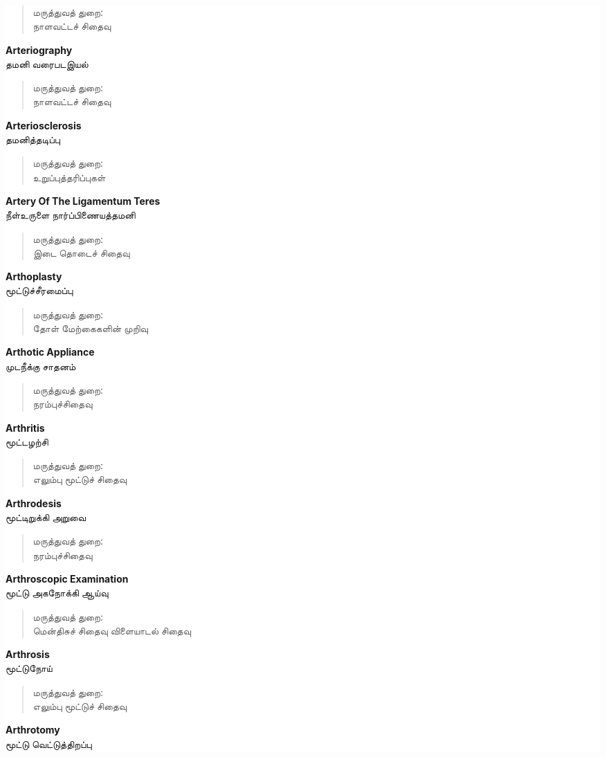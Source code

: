 > மருத்துவத் துறை:  
>  நாளவட்டச் சிதைவு

**Arteriography**  
தமனி வரைபடஇயல்

> மருத்துவத் துறை:  
>  நாளவட்டச் சிதைவு

**Arteriosclerosis**  
தமனித்தடிப்பு

> மருத்துவத் துறை:  
>  உறுப்புத்தரிப்புகள்

**Artery Of The Ligamentum Teres**  
நீள்உருளை நார்ப்பிணையத்தமனி

> மருத்துவத் துறை:  
>  இடை தொடைச் சிதைவு

**Arthoplasty**  
மூட்டுச்சீரமைப்பு

> மருத்துவத் துறை:  
>  தோள் மேற்கைகளின் முறிவு

**Arthotic Appliance**  
முடநீக்கு சாதனம்

> மருத்துவத் துறை:  
>  நரம்புச்சிதைவு

**Arthritis**  
மூட்டழற்சி

> மருத்துவத் துறை:  
>  எலும்பு மூட்டுச் சிதைவு

**Arthrodesis**  
மூட்டிறுக்கி அறுவை

> மருத்துவத் துறை:  
>  நரம்புச்சிதைவு

**Arthroscopic Examination**  
மூட்டு அகநோக்கி ஆய்வு

> மருத்துவத் துறை:  
>  மென்திசுச் சிதைவு விளையாடல் சிதைவு

**Arthrosis**  
மூட்டுநோய்

> மருத்துவத் துறை:  
>  எலும்பு மூட்டுச் சிதைவு

**Arthrotomy**  
மூட்டு வெட்டுத்திறப்பு
